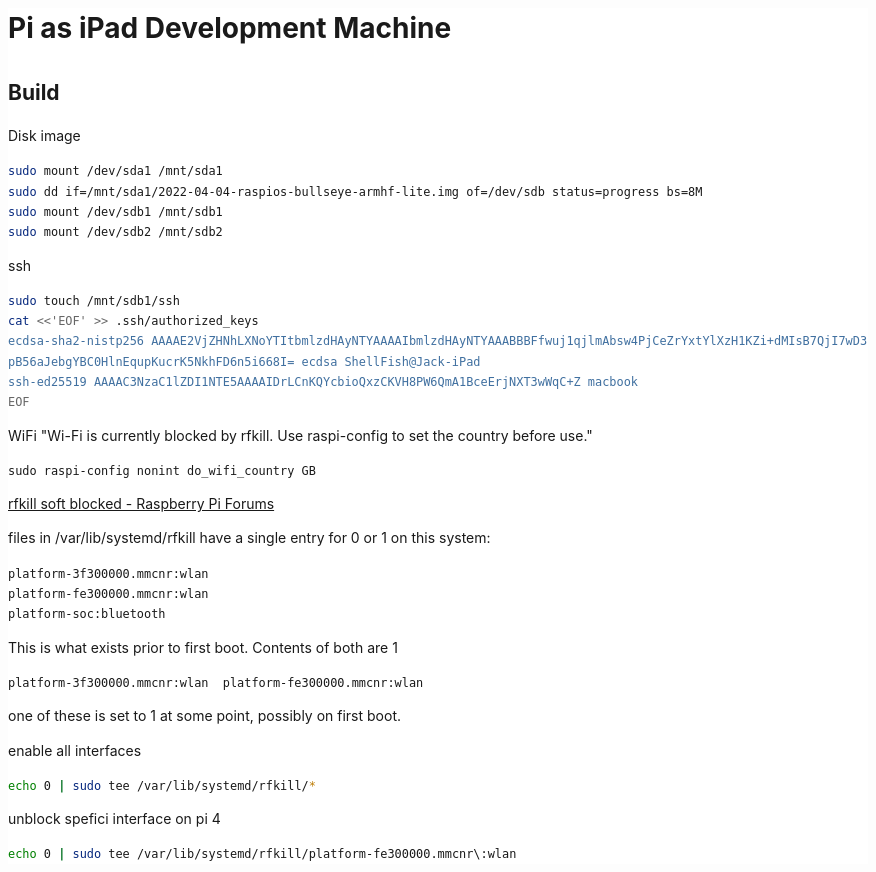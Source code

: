 ---
---


# Pi as iPad Development Machine


## Build

Disk image
```bash
sudo mount /dev/sda1 /mnt/sda1
sudo dd if=/mnt/sda1/2022-04-04-raspios-bullseye-armhf-lite.img of=/dev/sdb status=progress bs=8M
sudo mount /dev/sdb1 /mnt/sdb1
sudo mount /dev/sdb2 /mnt/sdb2
```

ssh

```bash
sudo touch /mnt/sdb1/ssh
cat <<'EOF' >> .ssh/authorized_keys
ecdsa-sha2-nistp256 AAAAE2VjZHNhLXNoYTItbmlzdHAyNTYAAAAIbmlzdHAyNTYAAABBBFfwuj1qjlmAbsw4PjCeZrYxtYlXzH1KZi+dMIsB7QjI7wD3pB56aJebgYBC0HlnEqupKucrK5NkhFD6n5i668I= ecdsa ShellFish@Jack-iPad
ssh-ed25519 AAAAC3NzaC1lZDI1NTE5AAAAIDrLCnKQYcbioQxzCKVH8PW6QmA1BceErjNXT3wWqC+Z macbook
EOF
```

WiFi
"Wi-Fi is currently blocked by rfkill.
Use raspi-config to set the country before use."

`sudo raspi-config nonint do_wifi_country GB`

[rfkill soft blocked - Raspberry Pi Forums](https://forums.raspberrypi.com/viewtopic.php?t=319804)

files in /var/lib/systemd/rfkill have a single entry for 0 or 1
on this system:
```bash
platform-3f300000.mmcnr:wlan
platform-fe300000.mmcnr:wlan
platform-soc:bluetooth
```

This is what exists prior to first boot. Contents of both are 1
```bash
platform-3f300000.mmcnr:wlan  platform-fe300000.mmcnr:wlan
```

one of these is set to 1 at some point, possibly on first boot.

enable all interfaces
```bash
echo 0 | sudo tee /var/lib/systemd/rfkill/*
```

unblock spefici interface on pi 4
```bash
echo 0 | sudo tee /var/lib/systemd/rfkill/platform-fe300000.mmcnr\:wlan
```
